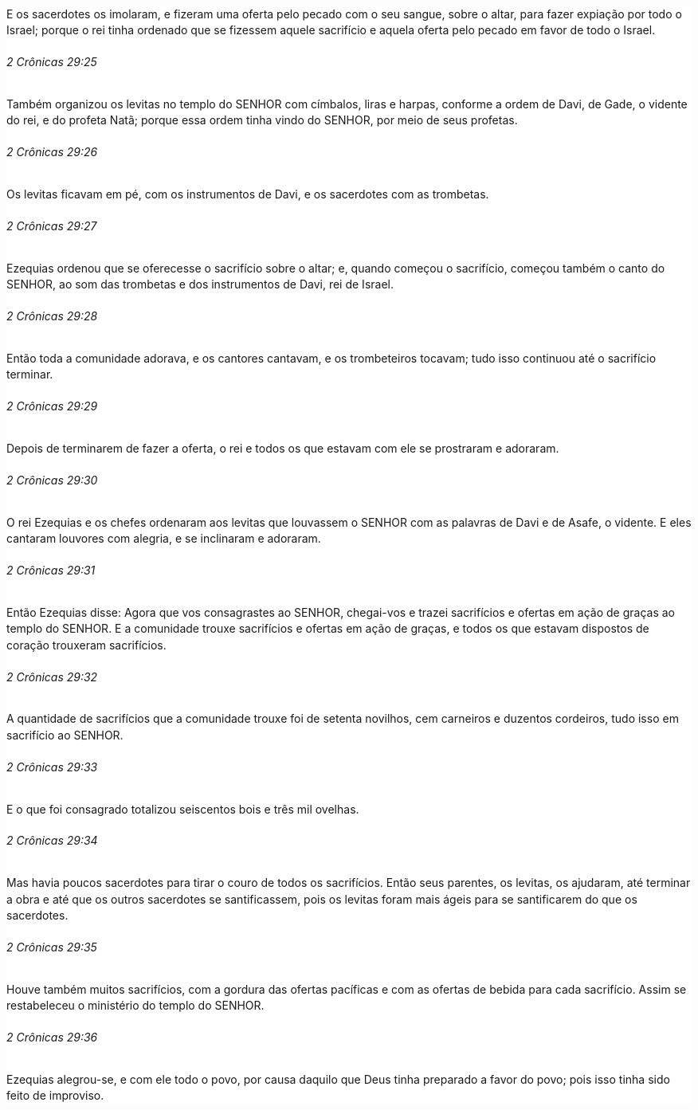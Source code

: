 E os sacerdotes os imolaram, e fizeram uma oferta pelo pecado com o seu sangue, sobre o altar, para fazer expiação por todo o Israel; porque o rei tinha ordenado que se fizessem aquele sacrifício e aquela oferta pelo pecado em favor de todo o Israel.

###### 2 Crônicas 29:25

Também organizou os levitas no templo do SENHOR com címbalos, liras e harpas, conforme a ordem de Davi, de Gade, o vidente do rei, e do profeta Natã; porque essa ordem tinha vindo do SENHOR, por meio de seus profetas.

###### 2 Crônicas 29:26

Os levitas ficavam em pé, com os instrumentos de Davi, e os sacerdotes com as trombetas.

###### 2 Crônicas 29:27

Ezequias ordenou que se oferecesse o sacrifício sobre o altar; e, quando começou o sacrifício, começou também o canto do SENHOR, ao som das trombetas e dos instrumentos de Davi, rei de Israel.

###### 2 Crônicas 29:28

Então toda a comunidade adorava, e os cantores cantavam, e os trombeteiros tocavam; tudo isso continuou até o sacrifício terminar.

###### 2 Crônicas 29:29

Depois de terminarem de fazer a oferta, o rei e todos os que estavam com ele se prostraram e adoraram.

###### 2 Crônicas 29:30

O rei Ezequias e os chefes ordenaram aos levitas que louvassem o SENHOR com as palavras de Davi e de Asafe, o vidente. E eles cantaram louvores com alegria, e se inclinaram e adoraram.

###### 2 Crônicas 29:31

Então Ezequias disse: Agora que vos consagrastes ao SENHOR, chegai-vos e trazei sacrifícios e ofertas em ação de graças ao templo do SENHOR. E a comunidade trouxe sacrifícios e ofertas em ação de graças, e todos os que estavam dispostos de coração trouxeram sacrifícios.

###### 2 Crônicas 29:32

A quantidade de sacrifícios que a comunidade trouxe foi de setenta novilhos, cem carneiros e duzentos cordeiros, tudo isso em sacrifício ao SENHOR.

###### 2 Crônicas 29:33

E o que foi consagrado totalizou seiscentos bois e três mil ovelhas.

###### 2 Crônicas 29:34

Mas havia poucos sacerdotes para tirar o couro de todos os sacrifícios. Então seus parentes, os levitas, os ajudaram, até terminar a obra e até que os outros sacerdotes se santificassem, pois os levitas foram mais ágeis para se santificarem do que os sacerdotes.

###### 2 Crônicas 29:35

Houve também muitos sacrifícios, com a gordura das ofertas pacíficas e com as ofertas de bebida para cada sacrifício. Assim se restabeleceu o ministério do templo do SENHOR.

###### 2 Crônicas 29:36

Ezequias alegrou-se, e com ele todo o povo, por causa daquilo que Deus tinha preparado a favor do povo; pois isso tinha sido feito de improviso.

